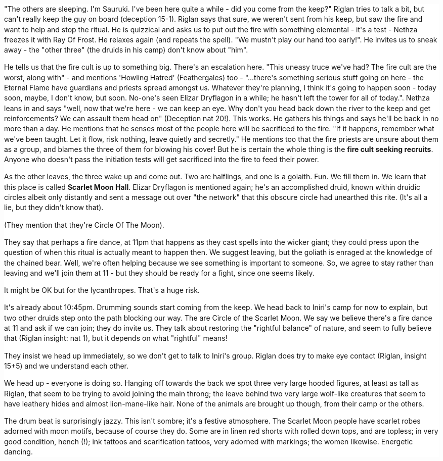 "The others are sleeping. I'm Sauruki. I've been here quite a while - did you come from the keep?" Riglan tries to talk a bit, but can't really keep the guy on board (deception 15-1). Riglan says that sure, we weren't sent from his keep, but saw the fire and want to help and stop the ritual. He is quizzical and asks us to put out the fire with something elemental - it's a test - Nethza freezes it with Ray Of Frost. He relaxes again (and repeats the spell). "We mustn't play our hand too early!". He invites us to sneak away - the "other three" (the druids in his camp) don't know about "him".

He tells us that the fire cult is up to something big. There's an escalation here. "This uneasy truce we've had? The fire cult are the worst, along with" - and mentions 'Howling Hatred' (Feathergales) too - "...there's something serious stuff going on here - the Eternal Flame have guardians and priests spread amongst us. Whatever they're planning, I think it's going to happen soon - today soon, maybe, I don't know, but soon. No-one's seen Elizar Dryflagon in a while; he hasn't left the tower for all of today.". Nethza leans in and says "well, now that we're here - we can keep an eye. Why don't you head back down the river to the keep and get reinforcements? We can assault them head on" (Deception nat 20!). This works. He gathers his things and says he'll be back in no more than a day. He mentions that he senses most of the people here will be sacrificed to the fire. "If it happens, remember what we've been taught. Let it flow, risk nothing, leave quietly and secretly." He mentions too that the fire priests are unsure about them as a group, and blames the three of them for blowing his cover! But he is certain the whole thing is the **fire cult seeking recruits**. Anyone who doesn't pass the initiation tests will get sacrificed into the fire to feed their power.

As the other leaves, the three wake up and come out. Two are halflings, and one is a golaith. Fun. We fill them in. We learn that this place is called **Scarlet Moon Hall**. Elizar Dryflagon is mentioned again; he's an accomplished druid, known within druidic circles albeit only distantly and sent a message out over "the network" that this obscure circle had unearthed this rite. (It's all a lie, but they didn't know that).

(They mention that they're Circle Of The Moon).

They say that perhaps a fire dance, at 11pm that happens as they cast spells into the wicker giant; they could press upon the question of when this ritual is actually meant to happen then. We suggest leaving, but the goliath is enraged at the knowledge of the chained bear. Well, we're often helping because we see something is important to someone. So, we agree to stay rather than leaving and we'll join them at 11 - but they should be ready for a fight, since one seems likely.

It might be OK but for the lycanthropes. That's a huge risk.

It's already about 10:45pm. Drumming sounds start coming from the keep. We head back to Iniri's camp for now to explain, but two other druids step onto the path blocking our way. The are Circle of the Scarlet Moon. We say we believe there's a fire dance at 11 and ask if we can join; they do invite us. They talk about restoring the "rightful balance" of nature, and seem to fully believe that (Riglan insight: nat 1), but it depends on what "rightful" means!

They insist we head up immediately, so we don't get to talk to Iniri's group. Riglan does try to make eye contact (Riglan, insight 15+5) and we understand each other.

We head up - everyone is doing so. Hanging off towards the back we spot three very large hooded figures, at least as tall as Riglan, that seem to be trying to avoid joining the main throng; the leave behind two very large wolf-like creatures that seem to have leathery hides and almost lion-mane-like hair. None of the animals are brought up though, from their camp or the others.

The drum beat is surprisingly jazzy. This isn't sombre; it's a festive atmosphere. The Scarlet Moon people have scarlet robes adorned with moon motifs, because of course they do. Some are in linen red shorts with rolled down tops, and are topless; in very good condition, hench (!); ink tattoos and scarification tattoos, very adorned with markings; the women likewise. Energetic dancing.
